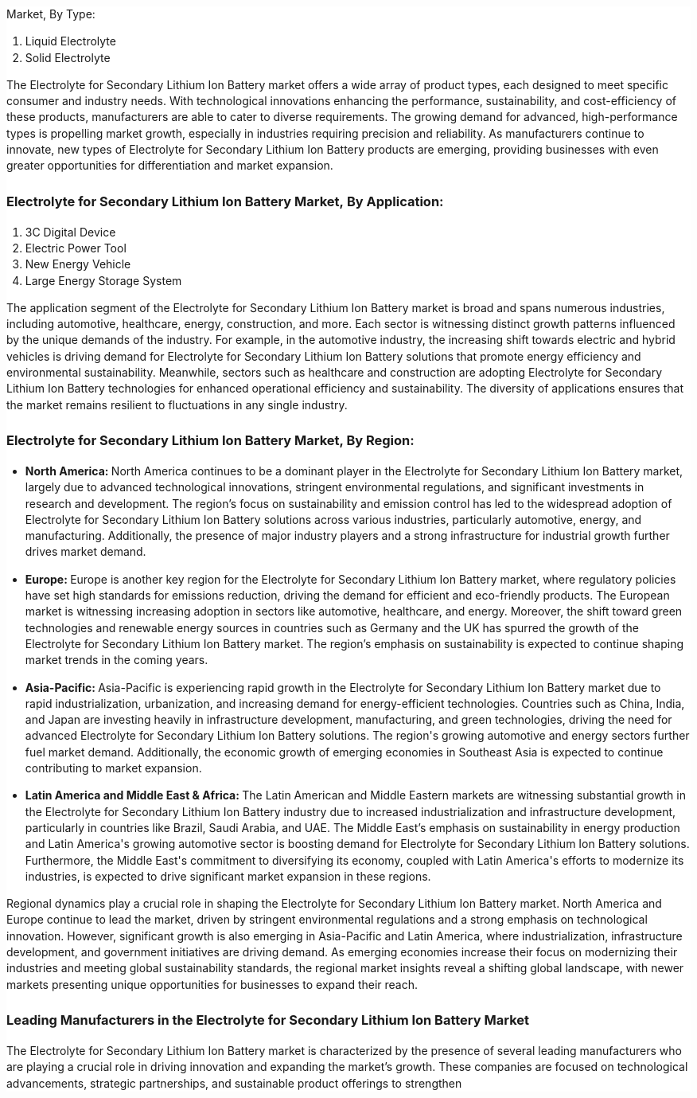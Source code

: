 Market, By Type:<br /></strong></h3><ol><li>Liquid Electrolyte<li> Solid Electrolyte</li></ol><p>The Electrolyte for Secondary Lithium Ion Battery market offers a wide array of product types, each designed to meet specific consumer and industry needs. With technological innovations enhancing the performance, sustainability, and cost-efficiency of these products, manufacturers are able to cater to diverse requirements. The growing demand for advanced, high-performance types is propelling market growth, especially in industries requiring precision and reliability. As manufacturers continue to innovate, new types of Electrolyte for Secondary Lithium Ion Battery products are emerging, providing businesses with even greater opportunities for differentiation and market expansion.</p><h3>Electrolyte for Secondary Lithium Ion Battery Market,&nbsp;By Application:</h3><ol><li>3C Digital Device<li> Electric Power Tool<li> New Energy Vehicle<li> Large Energy Storage System</li></ol><p>The application segment of the Electrolyte for Secondary Lithium Ion Battery market is broad and spans numerous industries, including automotive, healthcare, energy, construction, and more. Each sector is witnessing distinct growth patterns influenced by the unique demands of the industry. For example, in the automotive industry, the increasing shift towards electric and hybrid vehicles is driving demand for Electrolyte for Secondary Lithium Ion Battery solutions that promote energy efficiency and environmental sustainability. Meanwhile, sectors such as healthcare and construction are adopting Electrolyte for Secondary Lithium Ion Battery technologies for enhanced operational efficiency and sustainability. The diversity of applications ensures that the market remains resilient to fluctuations in any single industry.</p><h3>Electrolyte for Secondary Lithium Ion Battery Market, By Region:</h3><ul><li><p><strong>North America:&nbsp;</strong>North America continues to be a dominant player in the Electrolyte for Secondary Lithium Ion Battery market, largely due to advanced technological innovations, stringent environmental regulations, and significant investments in research and development. The region&rsquo;s focus on sustainability and emission control has led to the widespread adoption of Electrolyte for Secondary Lithium Ion Battery solutions across various industries, particularly automotive, energy, and manufacturing. Additionally, the presence of major industry players and a strong infrastructure for industrial growth further drives market demand.</p></li><li><p><strong><strong>Europe:&nbsp;</strong></strong>Europe is another key region for the Electrolyte for Secondary Lithium Ion Battery market, where regulatory policies have set high standards for emissions reduction, driving the demand for efficient and eco-friendly products. The European market is witnessing increasing adoption in sectors like automotive, healthcare, and energy. Moreover, the shift toward green technologies and renewable energy sources in countries such as Germany and the UK has spurred the growth of the Electrolyte for Secondary Lithium Ion Battery market. The region&rsquo;s emphasis on sustainability is expected to continue shaping market trends in the coming years.</p></li><li><p><strong><strong>Asia-Pacific:&nbsp;</strong></strong>Asia-Pacific is experiencing rapid growth in the Electrolyte for Secondary Lithium Ion Battery market due to rapid industrialization, urbanization, and increasing demand for energy-efficient technologies. Countries such as China, India, and Japan are investing heavily in infrastructure development, manufacturing, and green technologies, driving the need for advanced Electrolyte for Secondary Lithium Ion Battery solutions. The region's growing automotive and energy sectors further fuel market demand. Additionally, the economic growth of emerging economies in Southeast Asia is expected to continue contributing to market expansion.</p></li><li><p><strong><strong>Latin America and Middle East &amp; Africa:&nbsp;</strong></strong>The Latin American and Middle Eastern markets are witnessing substantial growth in the Electrolyte for Secondary Lithium Ion Battery industry due to increased industrialization and infrastructure development, particularly in countries like Brazil, Saudi Arabia, and UAE. The Middle East&rsquo;s emphasis on sustainability in energy production and Latin America's growing automotive sector is boosting demand for Electrolyte for Secondary Lithium Ion Battery solutions. Furthermore, the Middle East's commitment to diversifying its economy, coupled with Latin America's efforts to modernize its industries, is expected to drive significant market expansion in these regions.</p></li></ul><p>Regional dynamics play a crucial role in shaping the Electrolyte for Secondary Lithium Ion Battery market. North America and Europe continue to lead the market, driven by stringent environmental regulations and a strong emphasis on technological innovation. However, significant growth is also emerging in Asia-Pacific and Latin America, where industrialization, infrastructure development, and government initiatives are driving demand. As emerging economies increase their focus on modernizing their industries and meeting global sustainability standards, the regional market insights reveal a shifting global landscape, with newer markets presenting unique opportunities for businesses to expand their reach.</p><h3><strong>Leading Manufacturers in the Electrolyte for Secondary Lithium Ion Battery Market</strong></h3><p>The Electrolyte for Secondary Lithium Ion Battery market is characterized by the presence of several leading manufacturers who are playing a crucial role in driving innovation and expanding the market&rsquo;s growth. These companies are focused on technological advancements, strategic partnerships, and sustainable product offerings to strengthen
